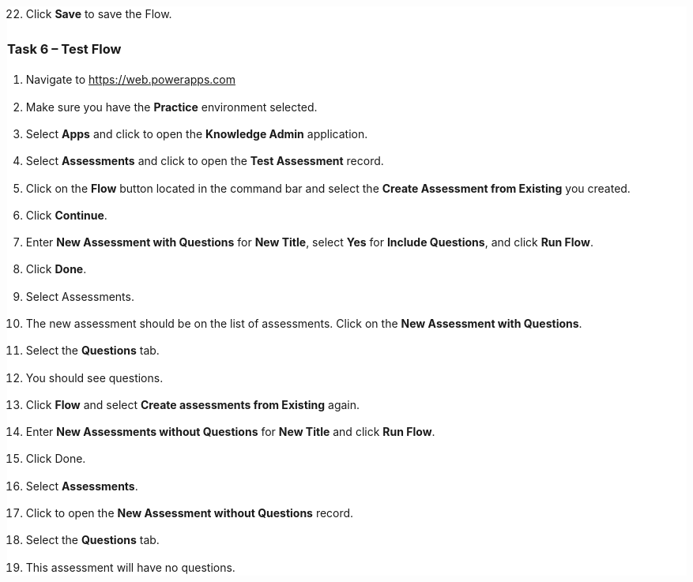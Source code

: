 22. Click **Save** to save the Flow.

### Task 6 – Test Flow

1.  Navigate to <https://web.powerapps.com>

2.  Make sure you have the **Practice** environment selected.

3.  Select **Apps** and click to open the **Knowledge Admin** application.

4.  Select **Assessments** and click to open the **Test Assessment** record.

5.  Click on the **Flow** button located in the command bar and select the
    **Create Assessment from Existing** you created.

6.  Click **Continue**.

7.  Enter **New Assessment with Questions** for **New Title**, select **Yes**
    for **Include Questions**, and click **Run Flow**.

8.  Click **Done**.

9.  Select Assessments.

10. The new assessment should be on the list of assessments. Click on the **New
    Assessment with Questions**.

11. Select the **Questions** tab.

12. You should see questions.

13. Click **Flow** and select **Create assessments from Existing** again.

14. Enter **New Assessments without Questions** for **New Title** and click
    **Run Flow**.

15. Click Done.

16. Select **Assessments**.

17. Click to open the **New Assessment without Questions** record.

18. Select the **Questions** tab.

19. This assessment will have no questions.

